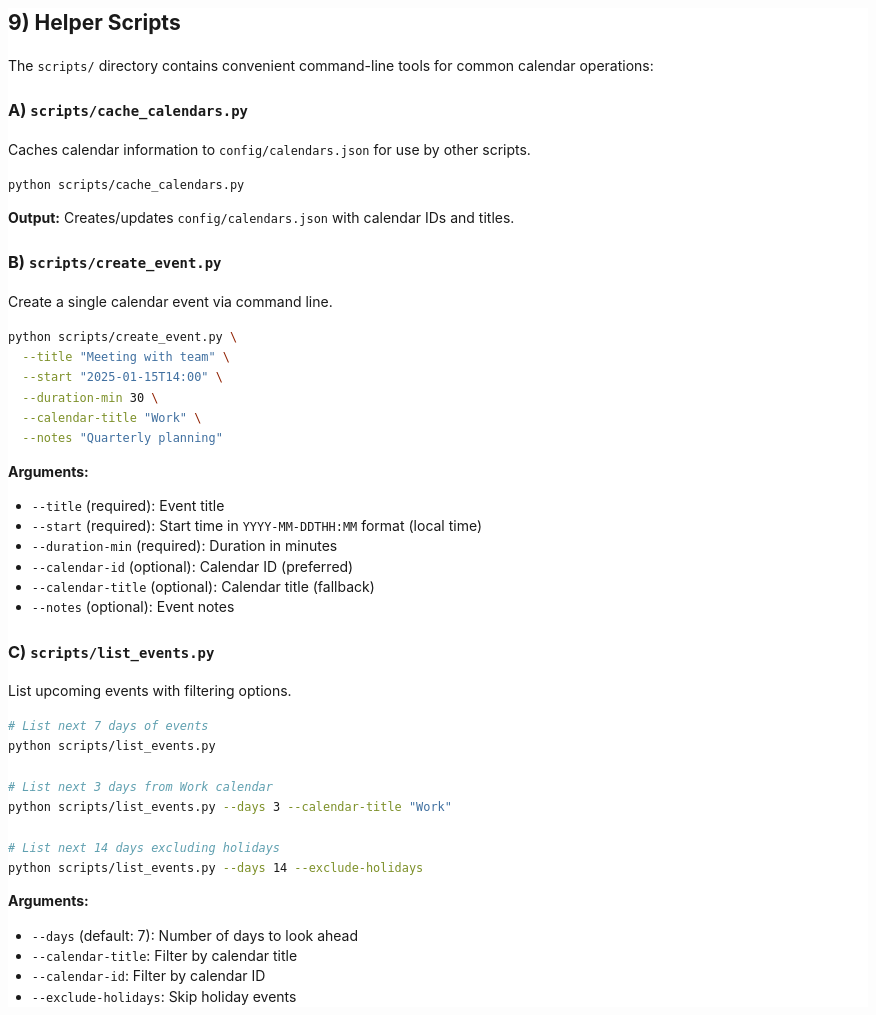 
## 9) Helper Scripts

The `scripts/` directory contains convenient command-line tools for common calendar operations:

### A) `scripts/cache_calendars.py`

Caches calendar information to `config/calendars.json` for use by other scripts.

```bash
python scripts/cache_calendars.py
```

**Output:** Creates/updates `config/calendars.json` with calendar IDs and titles.

### B) `scripts/create_event.py`

Create a single calendar event via command line.

```bash
python scripts/create_event.py \
  --title "Meeting with team" \
  --start "2025-01-15T14:00" \
  --duration-min 30 \
  --calendar-title "Work" \
  --notes "Quarterly planning"
```

**Arguments:**
- `--title` (required): Event title
- `--start` (required): Start time in `YYYY-MM-DDTHH:MM` format (local time)
- `--duration-min` (required): Duration in minutes
- `--calendar-id` (optional): Calendar ID (preferred)
- `--calendar-title` (optional): Calendar title (fallback)
- `--notes` (optional): Event notes

### C) `scripts/list_events.py`

List upcoming events with filtering options.

```bash
# List next 7 days of events
python scripts/list_events.py

# List next 3 days from Work calendar
python scripts/list_events.py --days 3 --calendar-title "Work"

# List next 14 days excluding holidays
python scripts/list_events.py --days 14 --exclude-holidays
```

**Arguments:**
- `--days` (default: 7): Number of days to look ahead
- `--calendar-title`: Filter by calendar title
- `--calendar-id`: Filter by calendar ID
- `--exclude-holidays`: Skip holiday events
